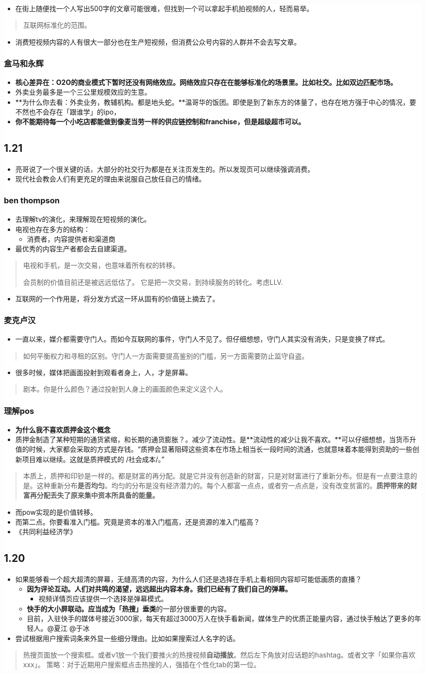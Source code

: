 - 在街上随便找一个人写出500字的文章可能很难，但找到一个可以拿起手机拍视频的人，轻而易举。
> 互联网标准化的范围。
- 消费短视频内容的人有很大一部分也在生产短视频，但消费公众号内容的人群并不会去写文章。

### 盒马和永辉

- **核心差异在：O2O的商业模式下暂时还没有网络效应。网络效应只存在在能够标准化的场景里。比如社交。比如双边匹配市场。**
- 外卖业务最多是一个三公里规模效应的生意。
-  **为什么你去看：外卖业务，教辅机构。都是地头蛇。**温哥华的饭团。即使是到了新东方的体量了，也存在地方强于中心的情况，要不然也不会存在「跟谁学」的ipo，
-  **你不能期待每一个小吃店都能做到像麦当劳一样的供应链控制和franchise，但是超级超市可以。**

## 1.21

- 亮哥说了一个很关键的话，大部分的社交行为都是在关注页发生的。所以发现页可以继续强调消费。
- 现代社会教会人们有更充足的理由来说服自己放任自己的情绪。

### ben thompson

- 去理解tv的演化，来理解现在短视频的演化。
- 电视也存在多方的结构：
	- 消费者，内容提供者和渠道商
- 最优秀的内容生产者都会去自建渠道。
> 电视和手机，是一次交易，也意味着所有权的转移。
>  
> 会员制的价值目前还是被远远低估了。
> 它是把一次交易，到持续服务的转化。考虑LLV.
- 互联网的一个作用是，将分发方式这一环从固有的价值链上摘去了。


### 麦克卢汉

- 一直以来，媒介都需要守门人。而如今互联网的事件，守门人不见了。但仔细想想，守门人其实没有消失，只是变换了样式。
> 如何平衡权力和寻租的区别。守门人一方面需要提高鉴别的门槛，另一方面需要防止监守自盗。
- 很多时候，媒体把画面投射到观看者身上，人，才是屏幕。
> 剧本。你是什么颜色？通过投射到人身上的画面颜色来定义这个人。


### 理解pos

- **为什么我不喜欢质押金这个概念**
- 质押金制造了某种短期的通货紧缩，和长期的通货膨胀？。减少了流动性。是**流动性的减少让我不喜欢。**可以仔细想想，当货币升值的时候，大家都会采取的方式是存钱。“质押会显著阻碍这些资本在市场上相当长一段时间的流通，也就意味着本能得到资助的一些创新项目难以继续。这就是质押模式的 /社会成本/。”
> 本质上，质押和印钞是一样的。都是财富的再分配。就是它并没有创造新的财富，只是对财富进行了重新分布。但是有一点要注意的是。这种重新分布**是否均匀**。均匀的分布是没有经济潜力的。每个人都富一点点，或者穷一点点是，没有改变贫富的。**质押带来的财富再分配丢失了原来集中资本所具备的能量。**
- 而pow实现的是价值转移。
- 而第二点。你要看准入门槛。究竟是资本的准入门槛高，还是资源的准入门槛高？
- 《共同利益经济学》

## 1.20

- 如果能够看一个超大超清的屏幕，无缝高清的内容，为什么人们还是选择在手机上看相同内容却可能低画质的直播？
	- **因为评论互动。人们对共鸣的渴望，远远超出内容本身。我们已经有了我们自己的弹幕。**
		- 视频详情页应该提供一个选择是弹幕模式。
	- **快手的大小屏联动。**应当成为**「热搜」垂类**的一部分很重要的内容。
	- 目前，入驻快手的媒体号接近3000家，每天有超过3000万人在快手看新闻，媒体生产的优质正能量内容，通过快手触达了更多的年轻人。@夏江 @于冰
- 尝试根据用户搜索词条来外显一些细分理由。比如如果搜索过人名字的话。
> 热搜页面放一个搜索框。或者v1放一个我们要推火的热搜视频**自动播放**。然后左下角放对应话题的hashtag。或者文字「如果你喜欢xxx」。
> 策略：对于近期用户搜索框点击热搜的人，强插在个性化tab的第一位。
